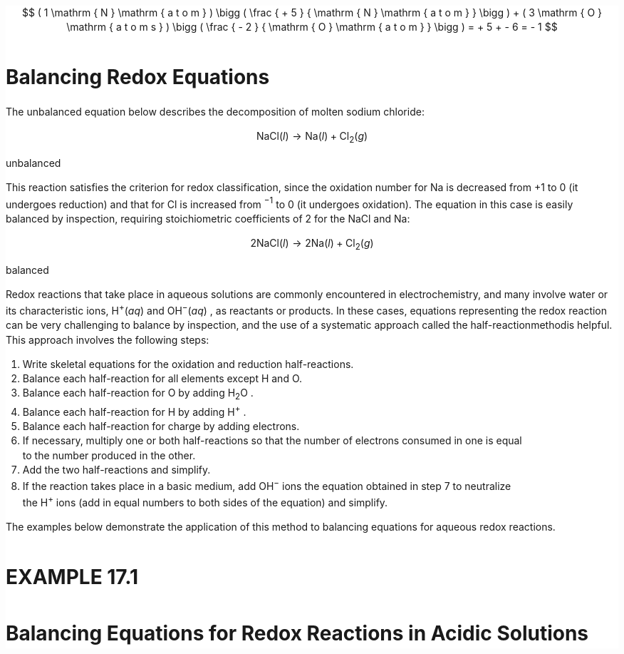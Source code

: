 $$
( 1 \mathrm { N } \mathrm { a t o m } ) \bigg ( \frac { + 5 } { \mathrm { N } \mathrm { a t o m } } \bigg ) + ( 3 \mathrm { O } \mathrm { a t o m s } ) \bigg ( \frac { - 2 } { \mathrm { O } \mathrm { a t o m } } \bigg ) = + 5 + - 6 = - 1
$$

# Balancing Redox Equations

The unbalanced equation below describes the decomposition of molten sodium chloride:

$$
\mathrm { N a C l } ( l ) \longrightarrow \mathrm { N a } ( l ) + \mathrm { C l } _ { 2 } ( g )
$$

unbalanced

This reaction satisfies the criterion for redox classification, since the oxidation number for Na is decreased from $+ 1$ to 0 (it undergoes reduction) and that for Cl is increased from $^ { - 1 }$ to 0 (it undergoes oxidation). The equation in this case is easily balanced by inspection, requiring stoichiometric coefficients of 2 for the NaCl and Na:

$$
2 \mathrm { N a C l } ( l ) \longrightarrow 2 \mathrm { N a } ( l ) + \mathrm { C l } _ { 2 } ( g )
$$

balanced

Redox reactions that take place in aqueous solutions are commonly encountered in electrochemistry, and many involve water or its characteristic ions, $\mathrm { H } ^ { + } ( a q )$ and ${ \mathrm { O H } } ^ { - } ( a q )$ , as reactants or products. In these cases, equations representing the redox reaction can be very challenging to balance by inspection, and the use of a systematic approach called the half-reactionmethodis helpful. This approach involves the following steps:

1. Write skeletal equations for the oxidation and reduction half-reactions.   
2. Balance each half-reaction for all elements except $\mathrm { H }$ and O.   
3. Balance each half-reaction for O by adding $\mathrm { H } _ { 2 } \mathrm { O }$ .   
4. Balance each half-reaction for H by adding $\mathrm { H ^ { + } }$ .   
5. Balance each half-reaction for charge by adding electrons.   
6. If necessary, multiply one or both half-reactions so that the number of electrons consumed in one is equal   
to the number produced in the other.   
7. Add the two half-reactions and simplify.   
8. If the reaction takes place in a basic medium, add $\mathrm { O H ^ { - } }$ ions the equation obtained in step 7 to neutralize   
the $\mathrm { H ^ { + } }$ ions (add in equal numbers to both sides of the equation) and simplify.

The examples below demonstrate the application of this method to balancing equations for aqueous redox reactions.

# EXAMPLE 17.1

# Balancing Equations for Redox Reactions in Acidic Solutions

